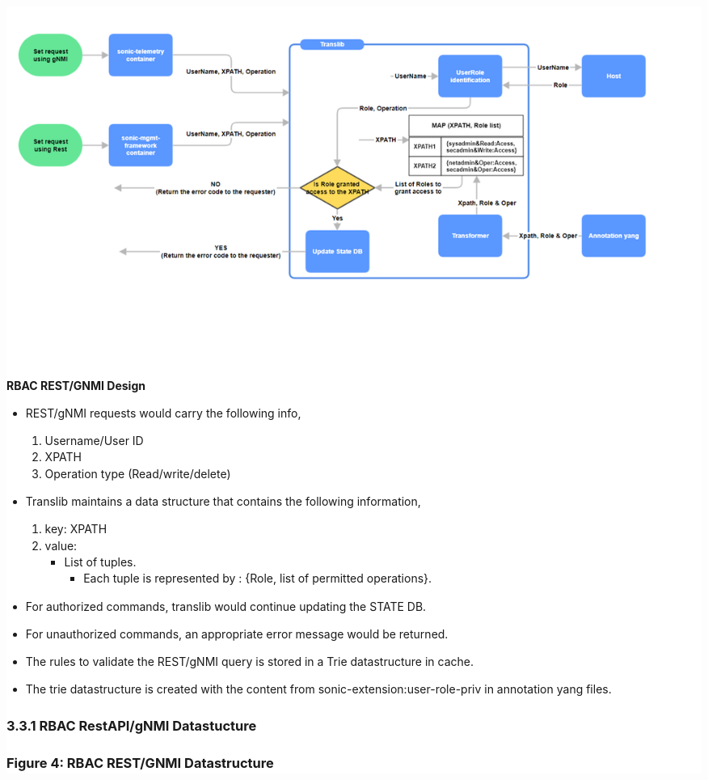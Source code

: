    ![RBAC_REST_GNMI_DESIGN](images/RBAC_REST_GNMI_Impl.png "Figure 3: RBAC REST/GNMI Design")

  __RBAC REST/GNMI Design__

- REST/gNMI requests would carry the following info,
	1. Username/User ID
	2. XPATH
	3. Operation type (Read/write/delete)

- Translib maintains a data structure that contains the following information,
	1. key: XPATH
	2. value:
		- List of tuples.
			- Each tuple is represented by : {Role, list of permitted operations}.

- For authorized commands, translib would continue updating the STATE DB.
- For unauthorized commands, an appropriate error message would be returned.
- The rules to validate the REST/gNMI query is stored in a Trie datastructure in cache. 
- The trie datastructure is created with the content from sonic-extension:user-role-priv in annotation yang files.


### 3.3.1 RBAC RestAPI/gNMI Datastucture

### Figure 4: RBAC REST/GNMI Datastructure